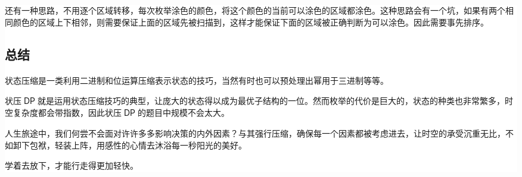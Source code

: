 还有一种思路，不用逐个区域转移，每次枚举涂色的颜色，将这个颜色的当前可以涂色的区域都涂色。这种思路会有一个坑，如果有两个相同颜色的区域上下相邻，则需要保证上面的区域先被扫描到，这样才能保证下面的区域被正确判断为可以涂色。因此需要事先排序。

## 总结

状态压缩是一类利用二进制和位运算压缩表示状态的技巧，当然有时也可以预处理出幂用于三进制等等。

状压 DP 就是运用状态压缩技巧的典型，让庞大的状态得以成为最优子结构的一位。然而枚举的代价是巨大的，状态的种类也非常繁多，时空复杂度都会带指数，因此状压 DP 的题目中规模不会太大。

人生旅途中，我们何尝不会面对许许多多影响决策的内外因素？与其强行压缩，确保每一个因素都被考虑进去，让时空的承受沉重无比，不如卸下包袱，轻装上阵，用感性的心情去沐浴每一秒阳光的美好。

学着去放下，才能行走得更加轻快。
